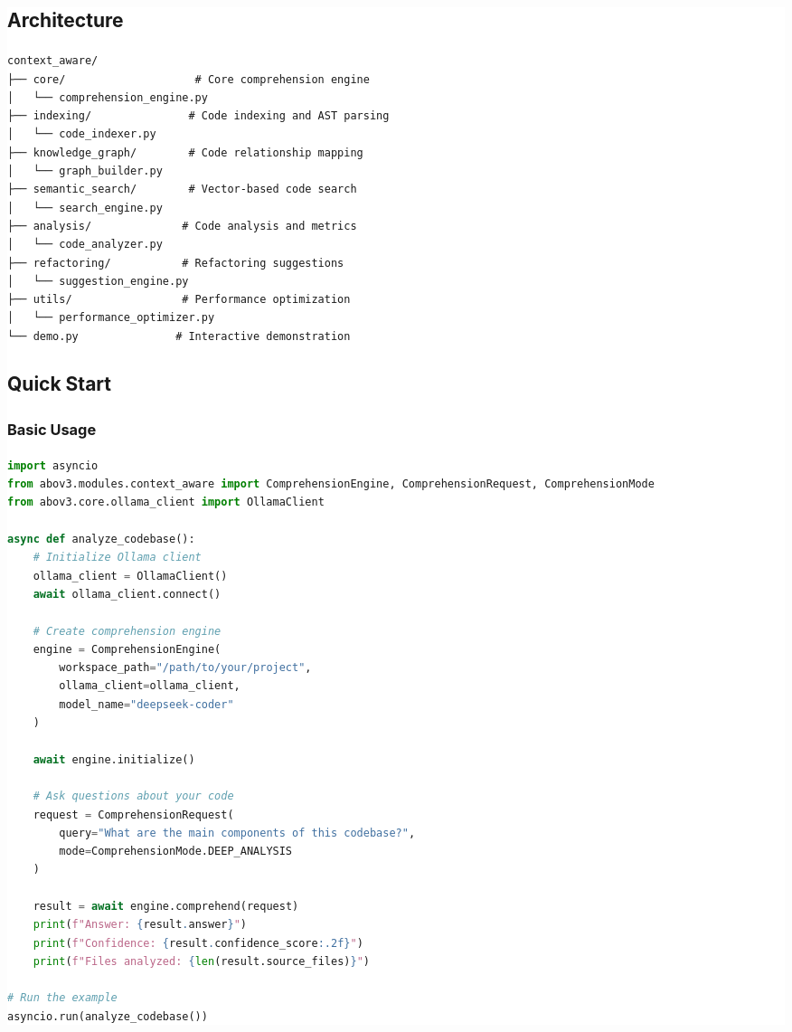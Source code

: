 ## Architecture

```
context_aware/
├── core/                    # Core comprehension engine
│   └── comprehension_engine.py
├── indexing/               # Code indexing and AST parsing
│   └── code_indexer.py
├── knowledge_graph/        # Code relationship mapping
│   └── graph_builder.py
├── semantic_search/        # Vector-based code search
│   └── search_engine.py
├── analysis/              # Code analysis and metrics
│   └── code_analyzer.py
├── refactoring/           # Refactoring suggestions
│   └── suggestion_engine.py
├── utils/                 # Performance optimization
│   └── performance_optimizer.py
└── demo.py               # Interactive demonstration
```

## Quick Start

### Basic Usage

```python
import asyncio
from abov3.modules.context_aware import ComprehensionEngine, ComprehensionRequest, ComprehensionMode
from abov3.core.ollama_client import OllamaClient

async def analyze_codebase():
    # Initialize Ollama client
    ollama_client = OllamaClient()
    await ollama_client.connect()
    
    # Create comprehension engine
    engine = ComprehensionEngine(
        workspace_path="/path/to/your/project",
        ollama_client=ollama_client,
        model_name="deepseek-coder"
    )
    
    await engine.initialize()
    
    # Ask questions about your code
    request = ComprehensionRequest(
        query="What are the main components of this codebase?",
        mode=ComprehensionMode.DEEP_ANALYSIS
    )
    
    result = await engine.comprehend(request)
    print(f"Answer: {result.answer}")
    print(f"Confidence: {result.confidence_score:.2f}")
    print(f"Files analyzed: {len(result.source_files)}")

# Run the example
asyncio.run(analyze_codebase())
```
